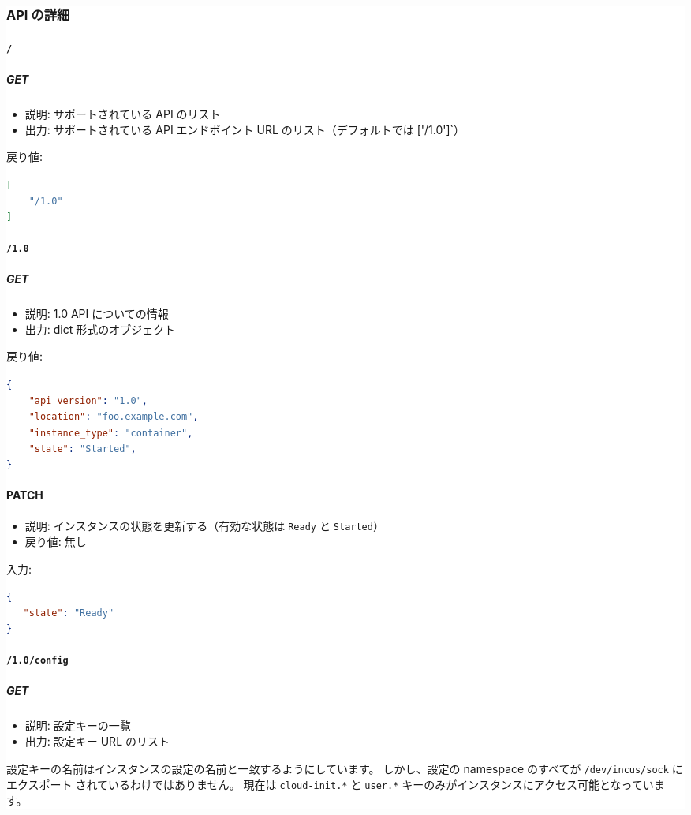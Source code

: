### API の詳細

#### `/`

##### GET

* 説明: サポートされている API のリスト
* 出力: サポートされている API エンドポイント URL のリスト（デフォルトでは ['/1.0']`）

戻り値:

```json
[
    "/1.0"
]
```

#### `/1.0`

##### GET

* 説明: 1.0 API についての情報
* 出力: dict 形式のオブジェクト

戻り値:

```json
{
    "api_version": "1.0",
    "location": "foo.example.com",
    "instance_type": "container",
    "state": "Started",
}
```

#### PATCH

* 説明: インスタンスの状態を更新する（有効な状態は `Ready` と `Started`）
* 戻り値: 無し

 入力:

 ```json
 {
    "state": "Ready"
 }
```

#### `/1.0/config`

##### GET

* 説明: 設定キーの一覧
* 出力: 設定キー URL のリスト

設定キーの名前はインスタンスの設定の名前と一致するようにしています。
しかし、設定の namespace のすべてが `/dev/incus/sock` にエクスポート
されているわけではありません。
現在は `cloud-init.*` と `user.*` キーのみがインスタンスにアクセス可能となっています。
